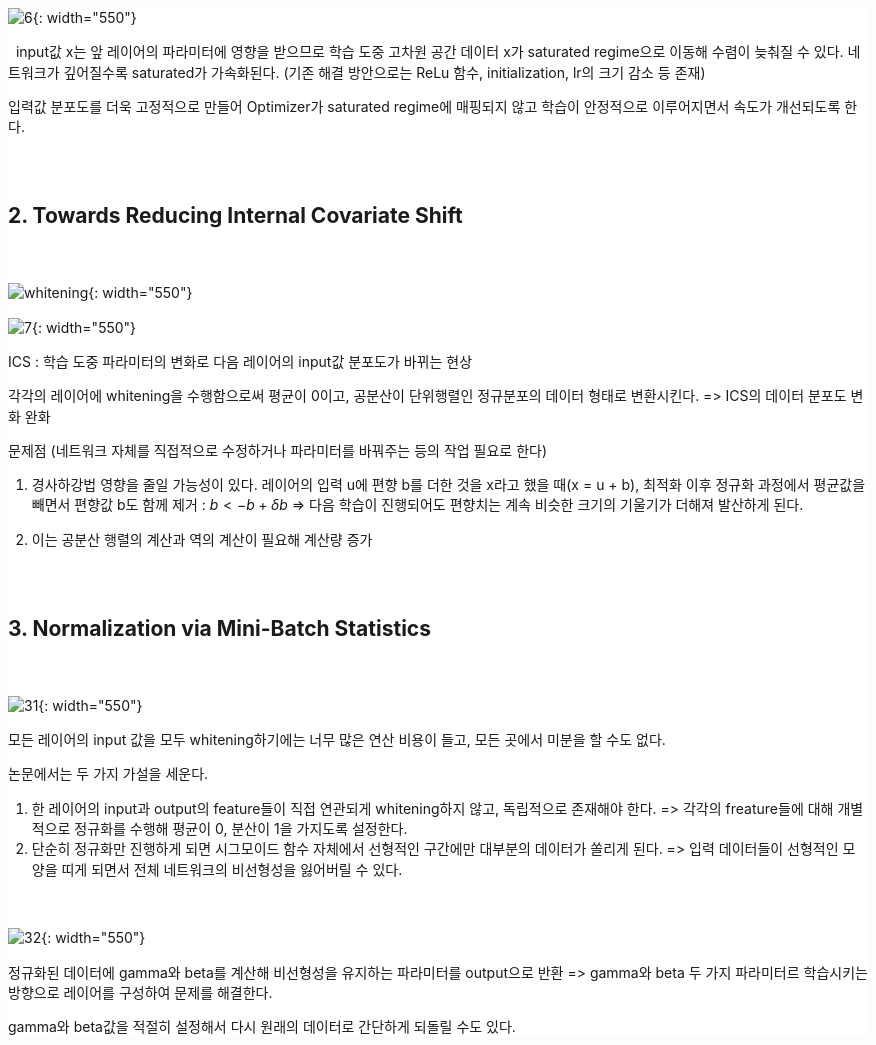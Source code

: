 ![6](https://user-images.githubusercontent.com/93882395/142744087-b4b09e34-9c7f-4c76-a5e7-22c50a5e80f0.png){: width="550"}



 &nbsp; input값 x는 앞 레이어의 파라미터에 영향을 받으므로 학습 도중 고차원 공간 데이터 x가 saturated regime으로 이동해 수렴이 늦춰질 수 있다. 네트워크가 깊어질수록 saturated가 가속화된다. (기존 해결 방안으로는 ReLu 함수, initialization, lr의 크기 감소 등 존재)

입력값 분포도를 더욱 고정적으로 만들어 Optimizer가 saturated regime에 매핑되지 않고 학습이 안정적으로 이루어지면서 속도가 개선되도록 한다.

<br/>

## 2. Towards Reducing Internal Covariate Shift

<br/>

![whitening](https://user-images.githubusercontent.com/93882395/142751524-102bfa0a-1f60-4070-b69c-b3561c15c773.png){: width="550"}

![7](https://user-images.githubusercontent.com/93882395/142751077-bf58c032-48b8-4fb3-b3b0-71bf9fc41bf8.png){: width="550"}

ICS : 학습 도중 파라미터의 변화로 다음 레이어의 input값 분포도가 바뀌는 현상

각각의 레이어에 whitening을 수행함으로써 평균이 0이고, 공분산이 단위행렬인 정규분포의 데이터 형태로 변환시킨다. => ICS의 데이터 분포도 변화 완화

문제점 (네트워크 자체를 직접적으로 수정하거나 파라미터를 바꿔주는 등의 작업 필요로 한다)

1. 경사하강법 영향을 줄일 가능성이 있다. 레이어의 입력 u에 편향 b를 더한 것을 x라고 했을 때(x = u + b), 최적화 이후 정규화 과정에서 평균값을 빼면서 편향값 b도 함께 제거 : $b <- b + \delta b$ => 다음 학습이 진행되어도 편향치는 계속 비슷한 크기의 기울기가 더해져 발산하게 된다.

2. 이는 공분산 행렬의 계산과 역의 계산이 필요해 계산량 증가

   

<br/>

## 3. Normalization via Mini-Batch Statistics

<br/>

![31](https://user-images.githubusercontent.com/93882395/142744810-04ccec09-8a4d-48a5-b13f-9255d95b8ae5.png){: width="550"}

모든 레이어의 input 값을 모두 whitening하기에는 너무 많은 연산 비용이 들고, 모든 곳에서 미분을 할 수도 없다.

논문에서는 두 가지 가설을 세운다.

1. 한 레이어의 input과 output의 feature들이 직접 연관되게 whitening하지 않고,  독립적으로 존재해야 한다. => 각각의 freature들에 대해 개별적으로 정규화를 수행해 평균이 0, 분산이 1을 가지도록 설정한다.
2. 단순히 정규화만 진행하게 되면 시그모이드 함수 자체에서 선형적인 구간에만 대부분의 데이터가 쏠리게 된다. => 입력 데이터들이 선형적인 모양을 띠게 되면서 전체 네트워크의 비선형성을 잃어버릴 수 있다.

<br/>

![32](https://user-images.githubusercontent.com/93882395/142745996-0801cd10-6791-4f4a-97d8-13737732867a.png){: width="550"}



정규화된 데이터에 gamma와 beta를 계산해 비선형성을 유지하는 파라미터를 output으로 반환 => gamma와 beta 두 가지 파라미터르 학습시키는 방향으로 레이어를 구성하여 문제를 해결한다. 

gamma와 beta값을 적절히 설정해서 다시 원래의 데이터로 간단하게 되돌릴 수도 있다.
